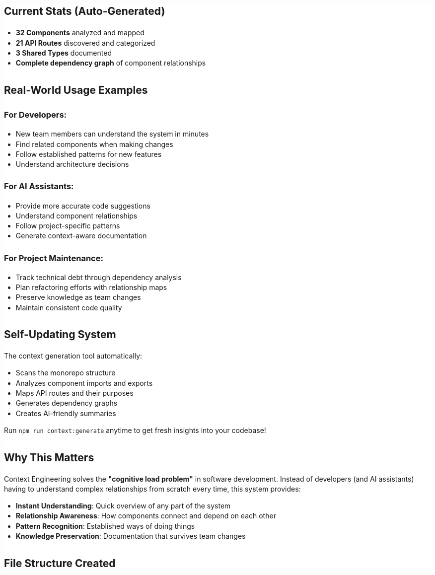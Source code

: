 ## Current Stats (Auto-Generated)
- **32 Components** analyzed and mapped
- **21 API Routes** discovered and categorized
- **3 Shared Types** documented
- **Complete dependency graph** of component relationships

## Real-World Usage Examples

### For Developers:
- New team members can understand the system in minutes
- Find related components when making changes
- Follow established patterns for new features
- Understand architecture decisions

### For AI Assistants:
- Provide more accurate code suggestions
- Understand component relationships
- Follow project-specific patterns
- Generate context-aware documentation

### For Project Maintenance:
- Track technical debt through dependency analysis
- Plan refactoring efforts with relationship maps
- Preserve knowledge as team changes
- Maintain consistent code quality

## Self-Updating System

The context generation tool automatically:
- Scans the monorepo structure
- Analyzes component imports and exports
- Maps API routes and their purposes
- Generates dependency graphs
- Creates AI-friendly summaries

Run `npm run context:generate` anytime to get fresh insights into your codebase!

## Why This Matters

Context Engineering solves the **"cognitive load problem"** in software development. Instead of developers (and AI assistants) having to understand complex relationships from scratch every time, this system provides:

- **Instant Understanding**: Quick overview of any part of the system
- **Relationship Awareness**: How components connect and depend on each other
- **Pattern Recognition**: Established ways of doing things
- **Knowledge Preservation**: Documentation that survives team changes

## File Structure Created
